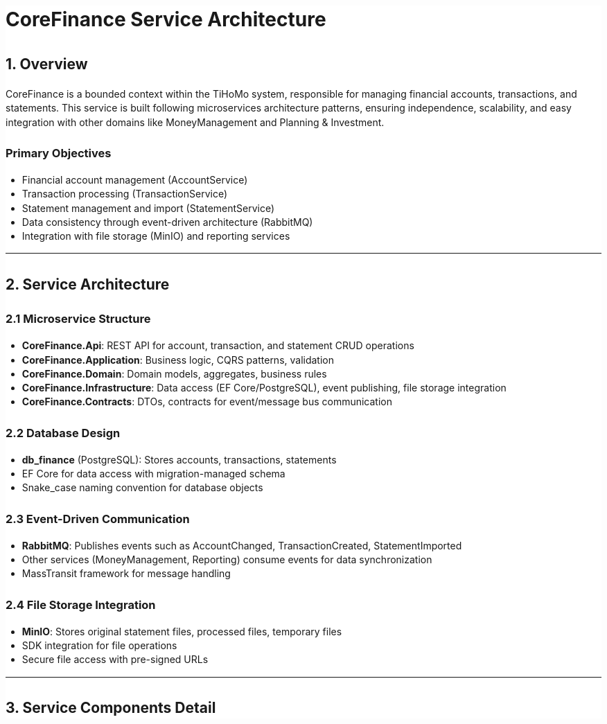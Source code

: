 # CoreFinance Service Architecture

## 1. Overview

CoreFinance is a bounded context within the TiHoMo system, responsible for managing financial accounts, transactions, and statements. This service is built following microservices architecture patterns, ensuring independence, scalability, and easy integration with other domains like MoneyManagement and Planning & Investment.

### Primary Objectives
- Financial account management (AccountService)
- Transaction processing (TransactionService)  
- Statement management and import (StatementService)
- Data consistency through event-driven architecture (RabbitMQ)
- Integration with file storage (MinIO) and reporting services

---

## 2. Service Architecture

### 2.1 Microservice Structure

- **CoreFinance.Api**: REST API for account, transaction, and statement CRUD operations
- **CoreFinance.Application**: Business logic, CQRS patterns, validation
- **CoreFinance.Domain**: Domain models, aggregates, business rules
- **CoreFinance.Infrastructure**: Data access (EF Core/PostgreSQL), event publishing, file storage integration
- **CoreFinance.Contracts**: DTOs, contracts for event/message bus communication

### 2.2 Database Design

- **db_finance** (PostgreSQL): Stores accounts, transactions, statements
- EF Core for data access with migration-managed schema
- Snake_case naming convention for database objects

### 2.3 Event-Driven Communication

- **RabbitMQ**: Publishes events such as AccountChanged, TransactionCreated, StatementImported
- Other services (MoneyManagement, Reporting) consume events for data synchronization
- MassTransit framework for message handling

### 2.4 File Storage Integration

- **MinIO**: Stores original statement files, processed files, temporary files
- SDK integration for file operations
- Secure file access with pre-signed URLs

---

## 3. Service Components Detail
